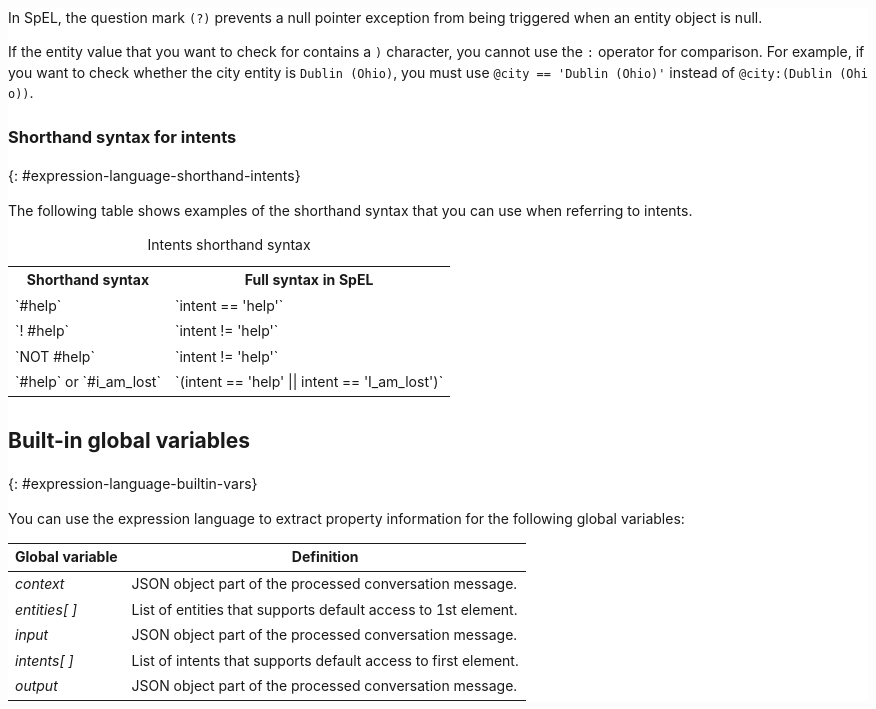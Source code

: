 In SpEL, the question mark `(?)` prevents a null pointer exception from being triggered when an entity object is null.

If the entity value that you want to check for contains a `)` character, you cannot use the `:` operator for comparison.  For example, if you want to check whether the city entity is `Dublin (Ohio)`, you must use `@city == 'Dublin (Ohio)'` instead of `@city:(Dublin (Ohio))`.

### Shorthand syntax for intents
{: #expression-language-shorthand-intents}

The following table shows examples of the shorthand syntax that you can use when referring to intents.

<table>
  <caption>Intents shorthand syntax</caption>
  <tr>
    <th>Shorthand syntax</th>
    <th>Full syntax in SpEL</th>
  </tr>
  <tr>
    <td>`#help`</td>
    <td>`intent == 'help'`</td>
  </tr>
  <tr>
    <td>`! #help`</td>
    <td>`intent != 'help'`</td>
  </tr>
  <tr>
    <td>`NOT #help`</td>
    <td>`intent != 'help'`</td>
  </tr>
  <tr>
    <td>`#help` or `#i_am_lost`</td>
    <td>`(intent == 'help' || intent == 'I_am_lost')`</td>
  </tr>
</table>

## Built-in global variables
{: #expression-language-builtin-vars}

You can use the expression language to extract property information for the following global variables:

| Global variable      | Definition |
|----------------------|------------|
| *context*            | JSON object part of the processed conversation message. |
| *entities[ ]*        | List of entities that supports default access to 1st element. |
| *input*              | JSON object part of the processed conversation message. |
| *intents[ ]*         | List of intents that supports default access to first element. |
| *output*             | JSON object part of the processed conversation message. |
